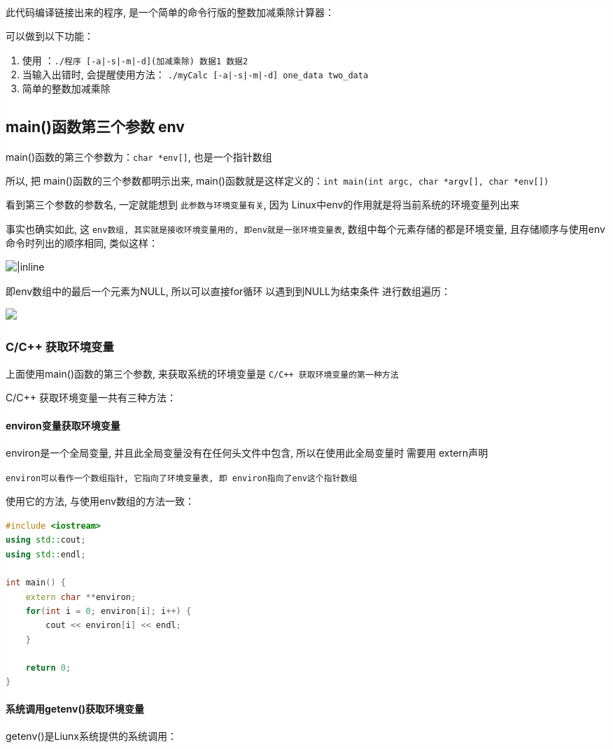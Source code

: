 此代码编译链接出来的程序, 是一个简单的命令行版的整数加减乘除计算器：

可以做到以下功能：

1. 使用 ：`./程序 [-a|-s|-m|-d](加减乘除) 数据1 数据2`
2. 当输入出错时, 会提醒使用方法： `./myCalc [-a|-s|-m|-d] one_data two_data`
3. 简单的整数加减乘除

## main()函数第三个参数 env 

main()函数的第三个参数为：`char *env[]`, 也是一个指针数组

所以, 把 main()函数的三个参数都明示出来, main()函数就是这样定义的：`int main(int argc, char *argv[], char *env[])`

看到第三个参数的参数名, 一定就能想到 `此参数与环境变量有关`, 因为 Linux中env的作用就是将当前系统的环境变量列出来

事实也确实如此, 这 `env数组, 其实就是接收环境变量用的, 即env就是一张环境变量表`, 数组中每个元素存储的都是环境变量, 且存储顺序与使用env命令时列出的顺序相同, 类似这样：

![|inline](https://dxyt-july-image.oss-cn-beijing.aliyuncs.com/image-20230304195356212.webp)

即env数组中的最后一个元素为NULL, 所以可以直接for循环 以遇到到NULL为结束条件 进行数组遍历：

![](https://dxyt-july-image.oss-cn-beijing.aliyuncs.com/image-20230304195607147.webp)

### C/C++ 获取环境变量

上面使用main()函数的第三个参数, 来获取系统的环境变量是 `C/C++ 获取环境变量的第一种方法`

C/C++ 获取环境变量一共有三种方法：

#### environ变量获取环境变量

environ是一个全局变量, 并且此全局变量没有在任何头文件中包含, 所以在使用此全局变量时 需要用 extern声明

`environ可以看作一个数组指针, 它指向了环境变量表, 即 environ指向了env这个指针数组`

使用它的方法, 与使用env数组的方法一致：

```cpp
#include <iostream>
using std::cout;
using std::endl;

int main() {
	extern char **environ;
	for(int i = 0; environ[i]; i++) {
		cout << environ[i] << endl;
	}
	
	return 0;
}
```

#### 系统调用getenv()获取环境变量

getenv()是Liunx系统提供的系统调用：
